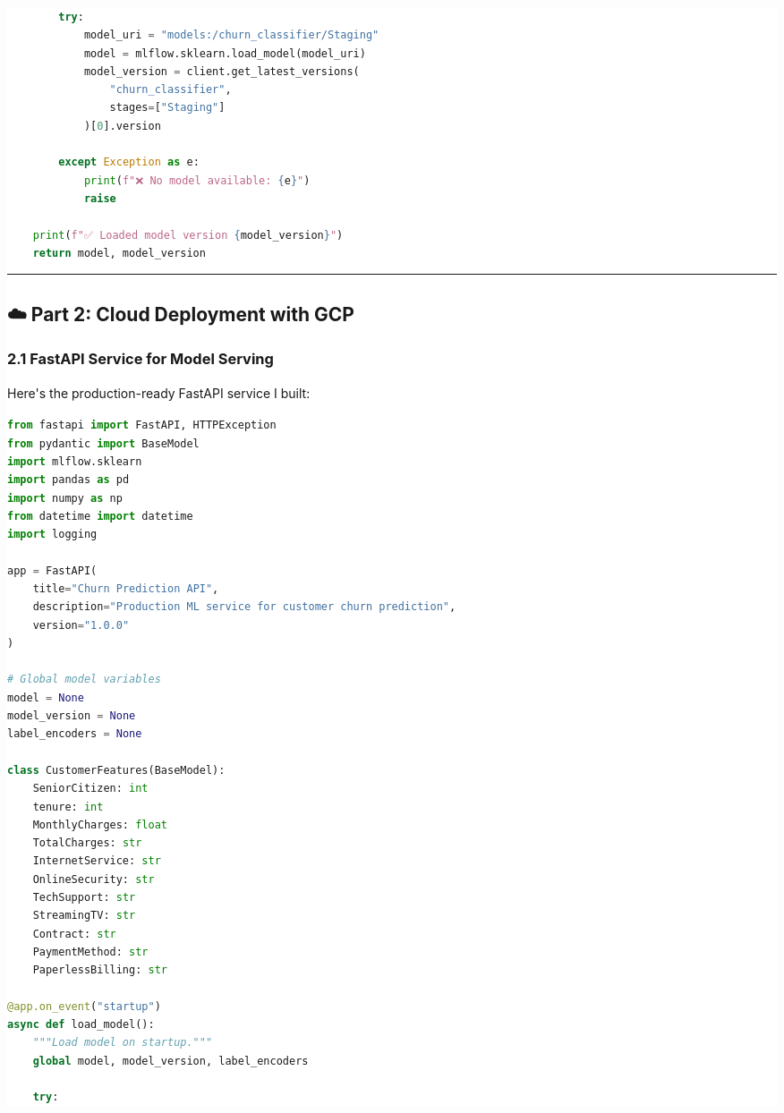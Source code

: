 ```python
        try:
            model_uri = "models:/churn_classifier/Staging"
            model = mlflow.sklearn.load_model(model_uri)
            model_version = client.get_latest_versions(
                "churn_classifier", 
                stages=["Staging"]
            )[0].version
            
        except Exception as e:
            print(f"❌ No model available: {e}")
            raise
    
    print(f"✅ Loaded model version {model_version}")
    return model, model_version
```

---

## ☁️ **Part 2: Cloud Deployment with GCP**

### **2.1 FastAPI Service for Model Serving**

Here's the production-ready FastAPI service I built:

```python
from fastapi import FastAPI, HTTPException
from pydantic import BaseModel
import mlflow.sklearn
import pandas as pd
import numpy as np
from datetime import datetime
import logging

app = FastAPI(
    title="Churn Prediction API",
    description="Production ML service for customer churn prediction",
    version="1.0.0"
)

# Global model variables
model = None
model_version = None
label_encoders = None

class CustomerFeatures(BaseModel):
    SeniorCitizen: int
    tenure: int
    MonthlyCharges: float
    TotalCharges: str
    InternetService: str
    OnlineSecurity: str
    TechSupport: str
    StreamingTV: str
    Contract: str
    PaymentMethod: str
    PaperlessBilling: str

@app.on_event("startup")
async def load_model():
    """Load model on startup."""
    global model, model_version, label_encoders
    
    try:
```